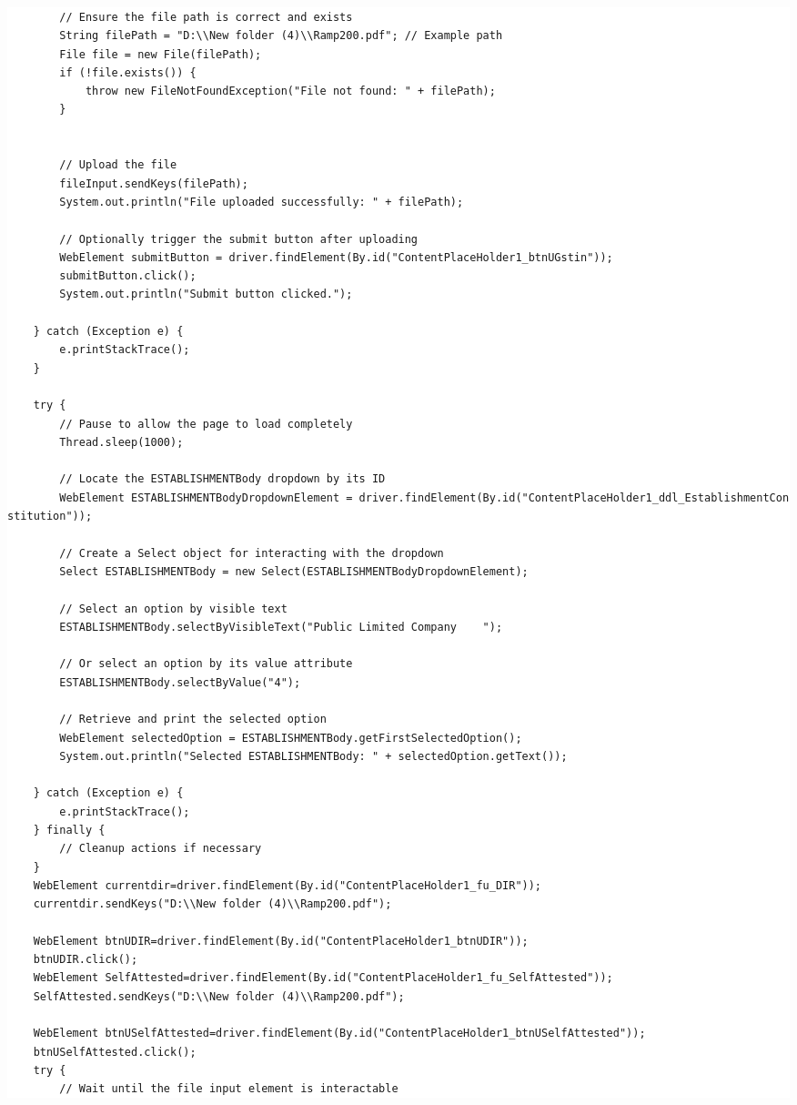 		    // Ensure the file path is correct and exists
		    String filePath = "D:\\New folder (4)\\Ramp200.pdf"; // Example path
		    File file = new File(filePath);
		    if (!file.exists()) {
		        throw new FileNotFoundException("File not found: " + filePath);
		    }
		  
			
		    // Upload the file
		    fileInput.sendKeys(filePath);
		    System.out.println("File uploaded successfully: " + filePath);

		    // Optionally trigger the submit button after uploading
		    WebElement submitButton = driver.findElement(By.id("ContentPlaceHolder1_btnUGstin"));
		    submitButton.click();
		    System.out.println("Submit button clicked.");

		} catch (Exception e) {
		    e.printStackTrace();
		}

		try {
		    // Pause to allow the page to load completely
		    Thread.sleep(1000);

		    // Locate the ESTABLISHMENTBody dropdown by its ID
		    WebElement ESTABLISHMENTBodyDropdownElement = driver.findElement(By.id("ContentPlaceHolder1_ddl_EstablishmentConstitution"));

		    // Create a Select object for interacting with the dropdown
		    Select ESTABLISHMENTBody = new Select(ESTABLISHMENTBodyDropdownElement);

		    // Select an option by visible text
		    ESTABLISHMENTBody.selectByVisibleText("Public Limited Company    ");

		    // Or select an option by its value attribute
		    ESTABLISHMENTBody.selectByValue("4");

		    // Retrieve and print the selected option
		    WebElement selectedOption = ESTABLISHMENTBody.getFirstSelectedOption();
		    System.out.println("Selected ESTABLISHMENTBody: " + selectedOption.getText());

		} catch (Exception e) {
		    e.printStackTrace();
		} finally {
		    // Cleanup actions if necessary
		}
		WebElement currentdir=driver.findElement(By.id("ContentPlaceHolder1_fu_DIR"));
		currentdir.sendKeys("D:\\New folder (4)\\Ramp200.pdf");

        WebElement btnUDIR=driver.findElement(By.id("ContentPlaceHolder1_btnUDIR"));
        btnUDIR.click();
    	WebElement SelfAttested=driver.findElement(By.id("ContentPlaceHolder1_fu_SelfAttested"));
    	SelfAttested.sendKeys("D:\\New folder (4)\\Ramp200.pdf");

        WebElement btnUSelfAttested=driver.findElement(By.id("ContentPlaceHolder1_btnUSelfAttested"));
        btnUSelfAttested.click();
		try {
		    // Wait until the file input element is interactable
			